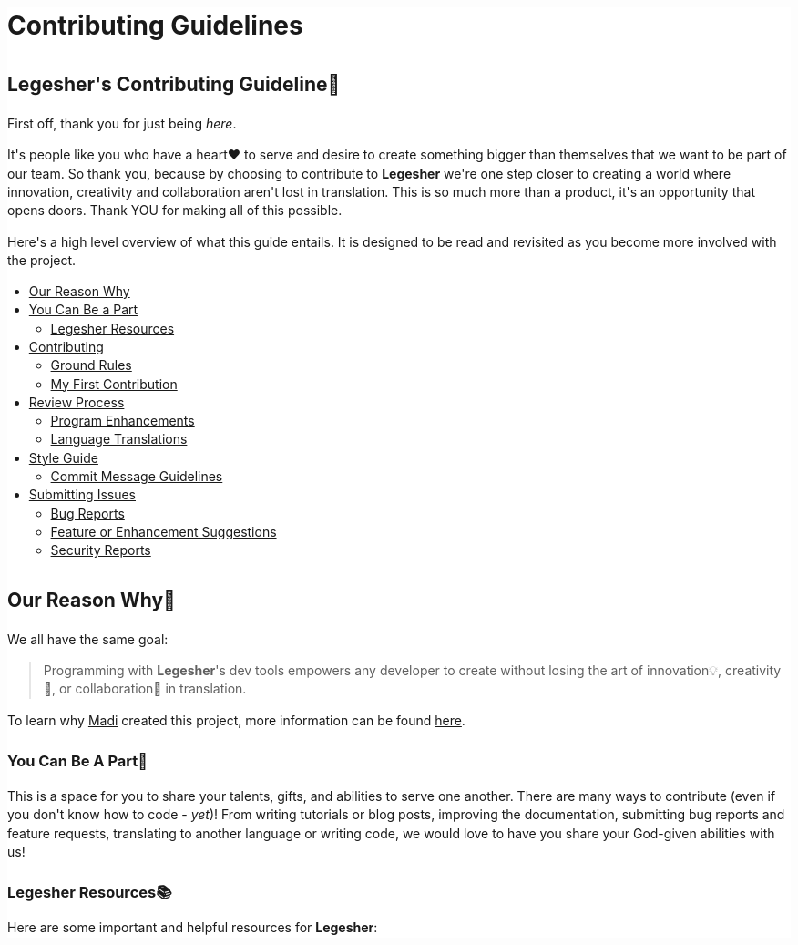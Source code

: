# Contributing Guidelines

## Legesher's Contributing Guideline👐

First off, thank you for just being _here_. 

It's people like you who have a heart❤️ to serve and desire to create something bigger than themselves that we want to be part of our team. So thank you, because by choosing to contribute to **Legesher** we're one step closer to creating a world where innovation, creativity and collaboration aren't lost in translation. This is so much more than a product, it's an opportunity that opens doors. Thank YOU for making all of this possible.

Here's a high level overview of what this guide entails. It is designed to be read and revisited as you become more involved with the project.

* [Our Reason Why](contributing-guidelines.md#our-reason-why)
* [You Can Be a Part](contributing-guidelines.md#you-can-be-a-part)
  * [Legesher Resources](contributing-guidelines.md#legesher-resources)
* [Contributing](contributing-guidelines.md#contributing)
  * [Ground Rules](contributing-guidelines.md#ground-rules)
  * [My First Contribution](contributing-guidelines.md#my-first-contribution)
* [Review Process](contributing-guidelines.md#review-process)
  * [Program Enhancements](contributing-guidelines.md#program-enhancements)
  * [Language Translations](contributing-guidelines.md#language-translations)
* [Style Guide](contributing-guidelines.md#style-guide)
  * [Commit Message Guidelines](contributing-guidelines.md#commit-message-guidelines)
* [Submitting Issues](contributing-guidelines.md#submitting-issues)
  * [Bug Reports](contributing-guidelines.md#bug-reports)
  * [Feature or Enhancement Suggestions](contributing-guidelines.md#feature-or-enhancement-suggestions)
  * [Security Reports](contributing-guidelines.md#security-reports)

## Our Reason Why🔑

We all have the same goal:

> Programming with **Legesher**'s dev tools empowers any developer to create without losing the art of innovation💡, creativity🎨, or collaboration🤝 in translation.

To learn why [Madi](https://www.instagram.com/withmadico/) created this project, more information can be found [here](../legesher/the-why.md).

### You Can Be A Part🤝

This is a space for you to share your talents, gifts, and abilities to serve one another. There are many ways to contribute \(even if you don't know how to code - _yet_\)! From writing tutorials or blog posts, improving the documentation, submitting bug reports and feature requests, translating to another language or writing code, we would love to have you share your God-given abilities with us!

### Legesher Resources📚

Here are some important and helpful resources for **Legesher**:
